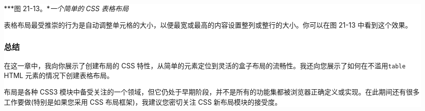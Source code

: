 ***图 21-13。**一个简单的 CSS 表格布局*

表格布局最受推崇的行为是自动调整单元格的大小，以便最宽或最高的内容设置整列或整行的大小。你可以在图 21-13 中看到这个效果。

### 总结

在这一章中，我向你展示了创建布局的 CSS 特性，从简单的元素定位到灵活的盒子布局的流畅性。我还向您展示了如何在不滥用`table` HTML 元素的情况下创建表格布局。

布局是各种 CSS3 模块中备受关注的一个领域，但它仍处于早期阶段，并不是所有的功能集都被浏览器正确定义或实现。在此期间还有很多工作要做(特别是如果您采用 CSS 布局框架)，我建议您密切关注 CSS 新布局模块的接受度。